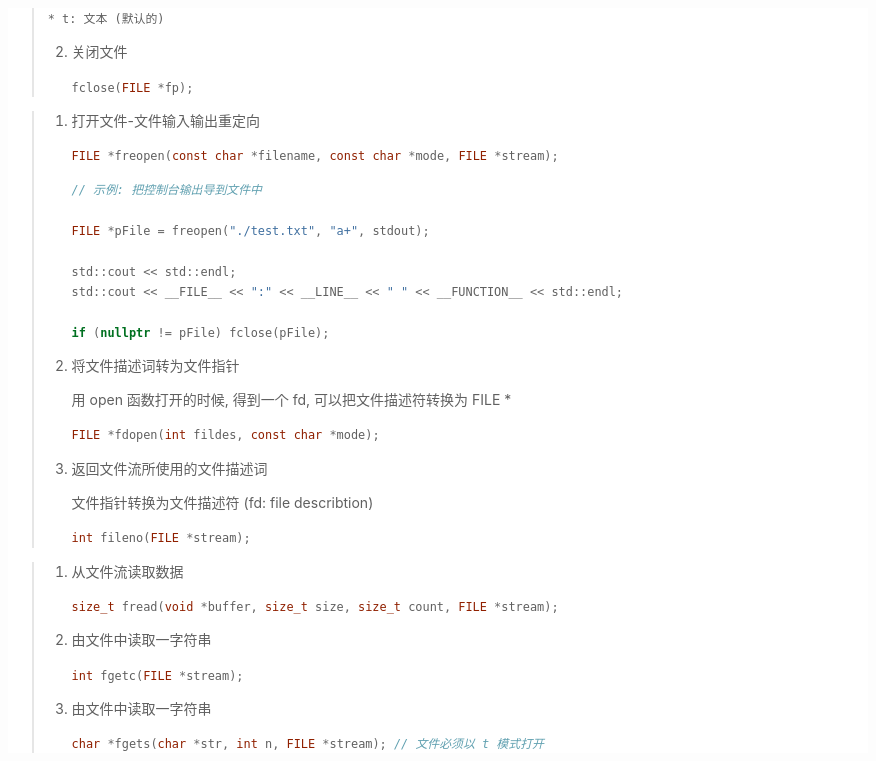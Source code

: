 >     * t: 文本 (默认的)
>
> 
>
> 2. 关闭文件
>
>     ~~~c
>     fclose(FILE *fp);
>     ~~~



> 1. 打开文件-文件输入输出重定向
>
>     ~~~c
>     FILE *freopen(const char *filename, const char *mode, FILE *stream);
>     ~~~
>
>     ~~~c
>     // 示例: 把控制台输出导到文件中
>                 
>     FILE *pFile = freopen("./test.txt", "a+", stdout);
>                 
>     std::cout << std::endl;
>     std::cout << __FILE__ << ":" << __LINE__ << " " << __FUNCTION__ << std::endl;
>                 
>     if (nullptr != pFile) fclose(pFile);
>     ~~~
>
> 
>
> 2. 将文件描述词转为文件指针
>
>     用 open 函数打开的时候, 得到一个 fd, 可以把文件描述符转换为 FILE *
>
>     ~~~c
>     FILE *fdopen(int fildes, const char *mode);
>     ~~~
>
> 3. 返回文件流所使用的文件描述词
>
>     文件指针转换为文件描述符 (fd: file describtion)
>
>     ~~~c
>     int fileno(FILE *stream);
>     ~~~



> 1. 从文件流读取数据
>
>     ~~~c
>     size_t fread(void *buffer, size_t size, size_t count, FILE *stream);
>     ~~~
>
> 1. 由文件中读取一字符串
>
>     ~~~c
>     int fgetc(FILE *stream);
>     ~~~
>
> 1. 由文件中读取一字符串
>
>     ~~~c
>     char *fgets(char *str, int n, FILE *stream); // 文件必须以 t 模式打开
>     ~~~